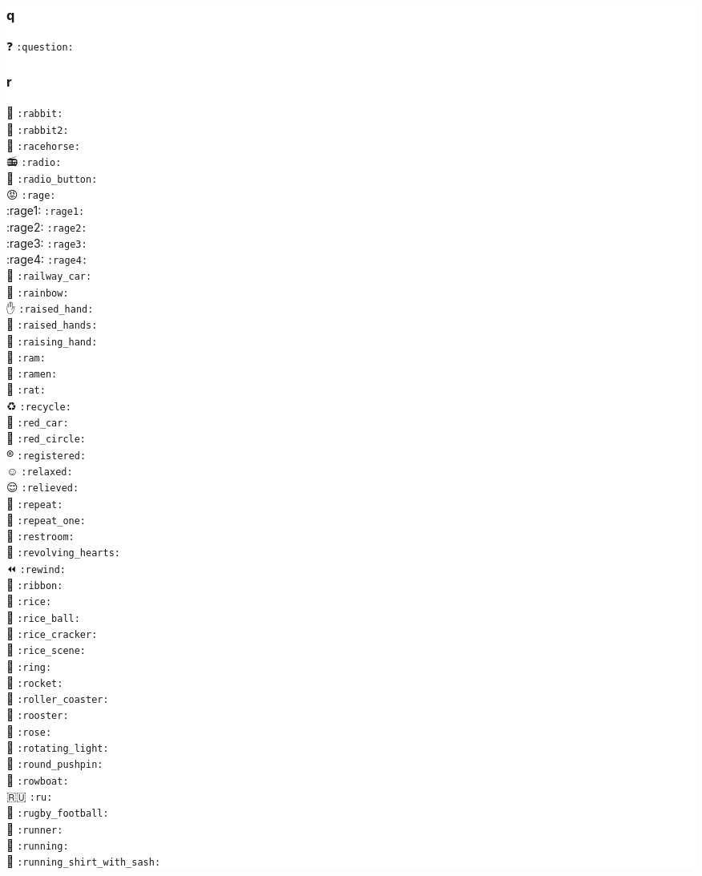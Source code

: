 ### q

:question: `:question:`  

### r

:rabbit: `:rabbit:`  
:rabbit2: `:rabbit2:`  
:racehorse: `:racehorse:`  
:radio: `:radio:`  
:radio_button: `:radio_button:`  
:rage: `:rage:`  
:rage1: `:rage1:`  
:rage2: `:rage2:`  
:rage3: `:rage3:`  
:rage4: `:rage4:`  
:railway_car: `:railway_car:`  
:rainbow: `:rainbow:`  
:raised_hand: `:raised_hand:`  
:raised_hands: `:raised_hands:`  
:raising_hand: `:raising_hand:`  
:ram: `:ram:`  
:ramen: `:ramen:`  
:rat: `:rat:`  
:recycle: `:recycle:`  
:red_car: `:red_car:`  
:red_circle: `:red_circle:`  
:registered: `:registered:`  
:relaxed: `:relaxed:`  
:relieved: `:relieved:`  
:repeat: `:repeat:`  
:repeat_one: `:repeat_one:`  
:restroom: `:restroom:`  
:revolving_hearts: `:revolving_hearts:`  
:rewind: `:rewind:`  
:ribbon: `:ribbon:`  
:rice: `:rice:`  
:rice_ball: `:rice_ball:`  
:rice_cracker: `:rice_cracker:`  
:rice_scene: `:rice_scene:`  
:ring: `:ring:`  
:rocket: `:rocket:`  
:roller_coaster: `:roller_coaster:`  
:rooster: `:rooster:`  
:rose: `:rose:`  
:rotating_light: `:rotating_light:`  
:round_pushpin: `:round_pushpin:`  
:rowboat: `:rowboat:`  
:ru: `:ru:`  
:rugby_football: `:rugby_football:`  
:runner: `:runner:`  
:running: `:running:`  
:running_shirt_with_sash: `:running_shirt_with_sash:`  
